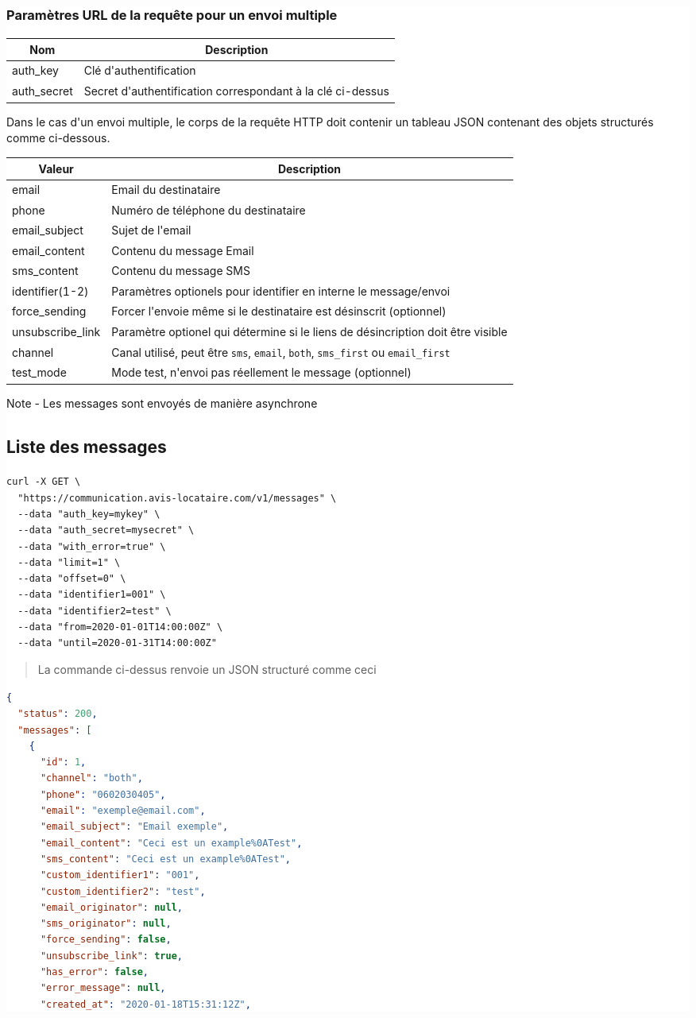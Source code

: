 ### Paramètres URL de la requête pour un envoi multiple

Nom | Description
--------- | -----------
auth_key | Clé d'authentification
auth_secret | Secret d'authentification correspondant à la clé ci-dessus

Dans le cas d'un envoi multiple, le corps de la requête HTTP doit contenir un tableau JSON contenant des objets structurés comme ci-dessous.

Valeur | Description
--------- | -----------
email | Email du destinataire
phone | Numéro de téléphone du destinataire
email_subject | Sujet de l'email
email_content | Contenu du message Email
sms_content | Contenu du message SMS
identifier(1-2) | Paramètres optionels pour identifier en interne le message/envoi
force_sending | Forcer l'envoie même si le destinataire est désinscrit (optionnel)
unsubscribe_link | Paramètre optionel qui détermine si le liens de désincription doit être visible
channel | Canal utilisé, peut être `sms`, `email`, `both`, `sms_first` ou `email_first`
test_mode | Mode test, n'envoi pas réellement le message (optionnel)

<aside class="notice">
Note - Les messages sont envoyés de manière asynchrone
</aside>

## Liste des messages

```shell
curl -X GET \
  "https://communication.avis-locataire.com/v1/messages" \
  --data "auth_key=mykey" \
  --data "auth_secret=mysecret" \
  --data "with_error=true" \
  --data "limit=1" \
  --data "offset=0" \
  --data "identifier1=001" \
  --data "identifier2=test" \
  --data "from=2020-01-01T14:00:00Z" \
  --data "until=2020-01-31T14:00:00Z"
```

> La commande ci-dessus renvoie un JSON structuré comme ceci

```json
{
  "status": 200,
  "messages": [
    {
      "id": 1,
      "channel": "both",
      "phone": "0602030405",
      "email": "exemple@email.com",
      "email_subject": "Email exemple",
      "email_content": "Ceci est un example%0ATest",
      "sms_content": "Ceci est un example%0ATest",
      "custom_identifier1": "001",
      "custom_identifier2": "test",
      "email_originator": null,
      "sms_originator": null,
      "force_sending": false,
      "unsubscribe_link": true,
      "has_error": false,
      "error_message": null,
      "created_at": "2020-01-18T15:31:12Z",
```